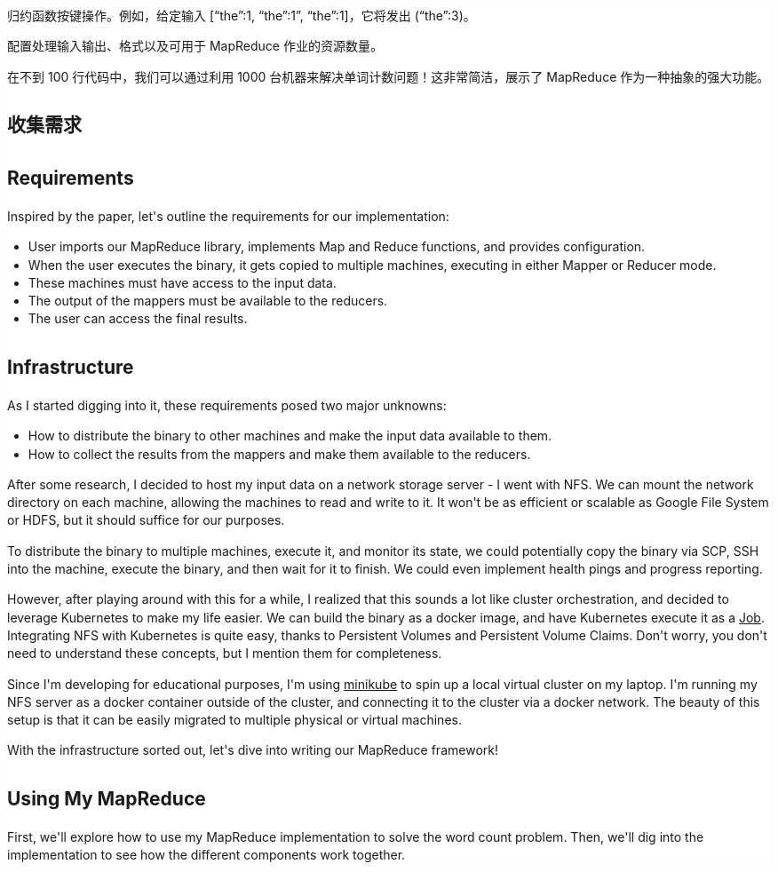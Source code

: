 归约函数按键操作。例如，给定输入 [“the”:1, “the”:1”, “the”:1]，它将发出 (“the”:3)。

配置处理输入输出、格式以及可用于 MapReduce 作业的资源数量。

在不到 100 行代码中，我们可以通过利用 1000 台机器来解决单词计数问题！这非常简洁，展示了 MapReduce 作为一种抽象的强大功能。

## 收集需求
## Requirements

Inspired by the paper, let's outline the requirements for our implementation:

- User imports our MapReduce library, implements Map and Reduce functions, and provides configuration.
- When the user executes the binary, it gets copied to multiple machines, executing in either Mapper or Reducer mode.
- These machines must have access to the input data.
- The output of the mappers must be available to the reducers.
- The user can access the final results.

## Infrastructure

As I started digging into it, these requirements posed two major unknowns:

- How to distribute the binary to other machines and make the input data available to them.
- How to collect the results from the mappers and make them available to the reducers.

After some research, I decided to host my input data on a network storage server - I went with NFS. We can mount the network directory on each machine, allowing the machines to read and write to it. It won't be as efficient or scalable as Google File System or HDFS, but it should suffice for our purposes.

To distribute the binary to multiple machines, execute it, and monitor its state, we could potentially copy the binary via SCP, SSH into the machine, execute the binary, and then wait for it to finish. We could even implement health pings and progress reporting.

However, after playing around with this for a while, I realized that this sounds a lot like cluster orchestration, and decided to leverage Kubernetes to make my life easier. We can build the binary as a docker image, and have Kubernetes execute it as a [Job](https://kubernetes.io/docs/concepts/workloads/controllers/job/). Integrating NFS with Kubernetes is quite easy, thanks to Persistent Volumes and Persistent Volume Claims. Don't worry, you don't need to understand these concepts, but I mention them for completeness.

Since I'm developing for educational purposes, I'm using [minikube](https://minikube.sigs.k8s.io/docs/start/) to spin up a local virtual cluster on my laptop. I'm running my NFS server as a docker container outside of the cluster, and connecting it to the cluster via a docker network. The beauty of this setup is that it can be easily migrated to multiple physical or virtual machines.

With the infrastructure sorted out, let's dive into writing our MapReduce framework!

## Using My MapReduce

First, we'll explore how to use my MapReduce implementation to solve the word count problem. Then, we'll dig into the implementation to see how the different components work together.
